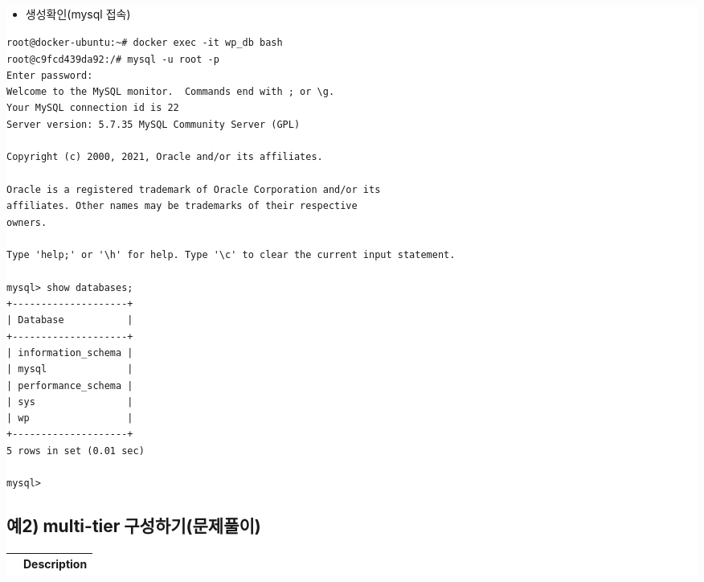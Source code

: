 - 생성확인(mysql 접속)
```
root@docker-ubuntu:~# docker exec -it wp_db bash
root@c9fcd439da92:/# mysql -u root -p 
Enter password: 
Welcome to the MySQL monitor.  Commands end with ; or \g.
Your MySQL connection id is 22
Server version: 5.7.35 MySQL Community Server (GPL)

Copyright (c) 2000, 2021, Oracle and/or its affiliates.

Oracle is a registered trademark of Oracle Corporation and/or its
affiliates. Other names may be trademarks of their respective
owners.

Type 'help;' or '\h' for help. Type '\c' to clear the current input statement.

mysql> show databases;
+--------------------+
| Database           |
+--------------------+
| information_schema |
| mysql              |
| performance_schema |
| sys                |
| wp                 |
+--------------------+
5 rows in set (0.01 sec)

mysql> 
```

## 예2) multi-tier 구성하기(문제풀이)

||Description|
|--|--|